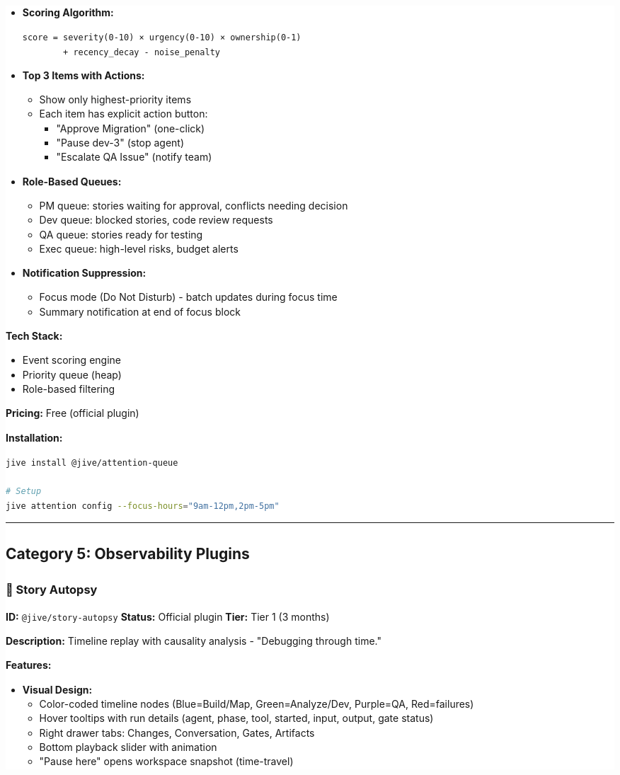 - **Scoring Algorithm:**

  ```
  score = severity(0-10) × urgency(0-10) × ownership(0-1)
          + recency_decay - noise_penalty
  ```

- **Top 3 Items with Actions:**
  - Show only highest-priority items
  - Each item has explicit action button:
    - "Approve Migration" (one-click)
    - "Pause dev-3" (stop agent)
    - "Escalate QA Issue" (notify team)

- **Role-Based Queues:**
  - PM queue: stories waiting for approval, conflicts needing decision
  - Dev queue: blocked stories, code review requests
  - QA queue: stories ready for testing
  - Exec queue: high-level risks, budget alerts

- **Notification Suppression:**
  - Focus mode (Do Not Disturb) - batch updates during focus time
  - Summary notification at end of focus block

**Tech Stack:**

- Event scoring engine
- Priority queue (heap)
- Role-based filtering

**Pricing:** Free (official plugin)

**Installation:**

```bash
jive install @jive/attention-queue

# Setup
jive attention config --focus-hours="9am-12pm,2pm-5pm"
```

---

## Category 5: Observability Plugins

### 🔵 Story Autopsy

**ID:** `@jive/story-autopsy`
**Status:** Official plugin
**Tier:** Tier 1 (3 months)

**Description:**
Timeline replay with causality analysis - "Debugging through time."

**Features:**

- **Visual Design:**
  - Color-coded timeline nodes (Blue=Build/Map, Green=Analyze/Dev, Purple=QA, Red=failures)
  - Hover tooltips with run details (agent, phase, tool, started, input, output, gate status)
  - Right drawer tabs: Changes, Conversation, Gates, Artifacts
  - Bottom playback slider with animation
  - "Pause here" opens workspace snapshot (time-travel)
